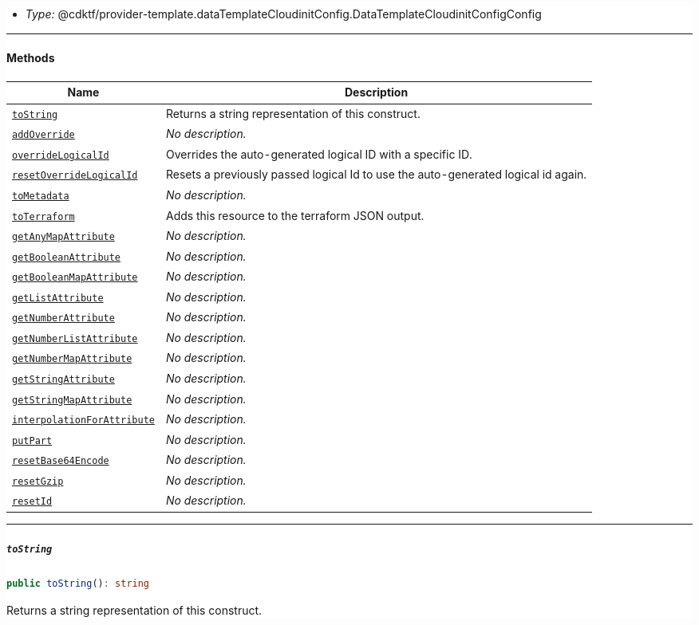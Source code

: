 - *Type:* @cdktf/provider-template.dataTemplateCloudinitConfig.DataTemplateCloudinitConfigConfig

---

#### Methods <a name="Methods" id="Methods"></a>

| **Name** | **Description** |
| --- | --- |
| <code><a href="#@cdktf/provider-template.dataTemplateCloudinitConfig.DataTemplateCloudinitConfig.toString">toString</a></code> | Returns a string representation of this construct. |
| <code><a href="#@cdktf/provider-template.dataTemplateCloudinitConfig.DataTemplateCloudinitConfig.addOverride">addOverride</a></code> | *No description.* |
| <code><a href="#@cdktf/provider-template.dataTemplateCloudinitConfig.DataTemplateCloudinitConfig.overrideLogicalId">overrideLogicalId</a></code> | Overrides the auto-generated logical ID with a specific ID. |
| <code><a href="#@cdktf/provider-template.dataTemplateCloudinitConfig.DataTemplateCloudinitConfig.resetOverrideLogicalId">resetOverrideLogicalId</a></code> | Resets a previously passed logical Id to use the auto-generated logical id again. |
| <code><a href="#@cdktf/provider-template.dataTemplateCloudinitConfig.DataTemplateCloudinitConfig.toMetadata">toMetadata</a></code> | *No description.* |
| <code><a href="#@cdktf/provider-template.dataTemplateCloudinitConfig.DataTemplateCloudinitConfig.toTerraform">toTerraform</a></code> | Adds this resource to the terraform JSON output. |
| <code><a href="#@cdktf/provider-template.dataTemplateCloudinitConfig.DataTemplateCloudinitConfig.getAnyMapAttribute">getAnyMapAttribute</a></code> | *No description.* |
| <code><a href="#@cdktf/provider-template.dataTemplateCloudinitConfig.DataTemplateCloudinitConfig.getBooleanAttribute">getBooleanAttribute</a></code> | *No description.* |
| <code><a href="#@cdktf/provider-template.dataTemplateCloudinitConfig.DataTemplateCloudinitConfig.getBooleanMapAttribute">getBooleanMapAttribute</a></code> | *No description.* |
| <code><a href="#@cdktf/provider-template.dataTemplateCloudinitConfig.DataTemplateCloudinitConfig.getListAttribute">getListAttribute</a></code> | *No description.* |
| <code><a href="#@cdktf/provider-template.dataTemplateCloudinitConfig.DataTemplateCloudinitConfig.getNumberAttribute">getNumberAttribute</a></code> | *No description.* |
| <code><a href="#@cdktf/provider-template.dataTemplateCloudinitConfig.DataTemplateCloudinitConfig.getNumberListAttribute">getNumberListAttribute</a></code> | *No description.* |
| <code><a href="#@cdktf/provider-template.dataTemplateCloudinitConfig.DataTemplateCloudinitConfig.getNumberMapAttribute">getNumberMapAttribute</a></code> | *No description.* |
| <code><a href="#@cdktf/provider-template.dataTemplateCloudinitConfig.DataTemplateCloudinitConfig.getStringAttribute">getStringAttribute</a></code> | *No description.* |
| <code><a href="#@cdktf/provider-template.dataTemplateCloudinitConfig.DataTemplateCloudinitConfig.getStringMapAttribute">getStringMapAttribute</a></code> | *No description.* |
| <code><a href="#@cdktf/provider-template.dataTemplateCloudinitConfig.DataTemplateCloudinitConfig.interpolationForAttribute">interpolationForAttribute</a></code> | *No description.* |
| <code><a href="#@cdktf/provider-template.dataTemplateCloudinitConfig.DataTemplateCloudinitConfig.putPart">putPart</a></code> | *No description.* |
| <code><a href="#@cdktf/provider-template.dataTemplateCloudinitConfig.DataTemplateCloudinitConfig.resetBase64Encode">resetBase64Encode</a></code> | *No description.* |
| <code><a href="#@cdktf/provider-template.dataTemplateCloudinitConfig.DataTemplateCloudinitConfig.resetGzip">resetGzip</a></code> | *No description.* |
| <code><a href="#@cdktf/provider-template.dataTemplateCloudinitConfig.DataTemplateCloudinitConfig.resetId">resetId</a></code> | *No description.* |

---

##### `toString` <a name="toString" id="@cdktf/provider-template.dataTemplateCloudinitConfig.DataTemplateCloudinitConfig.toString"></a>

```typescript
public toString(): string
```

Returns a string representation of this construct.
